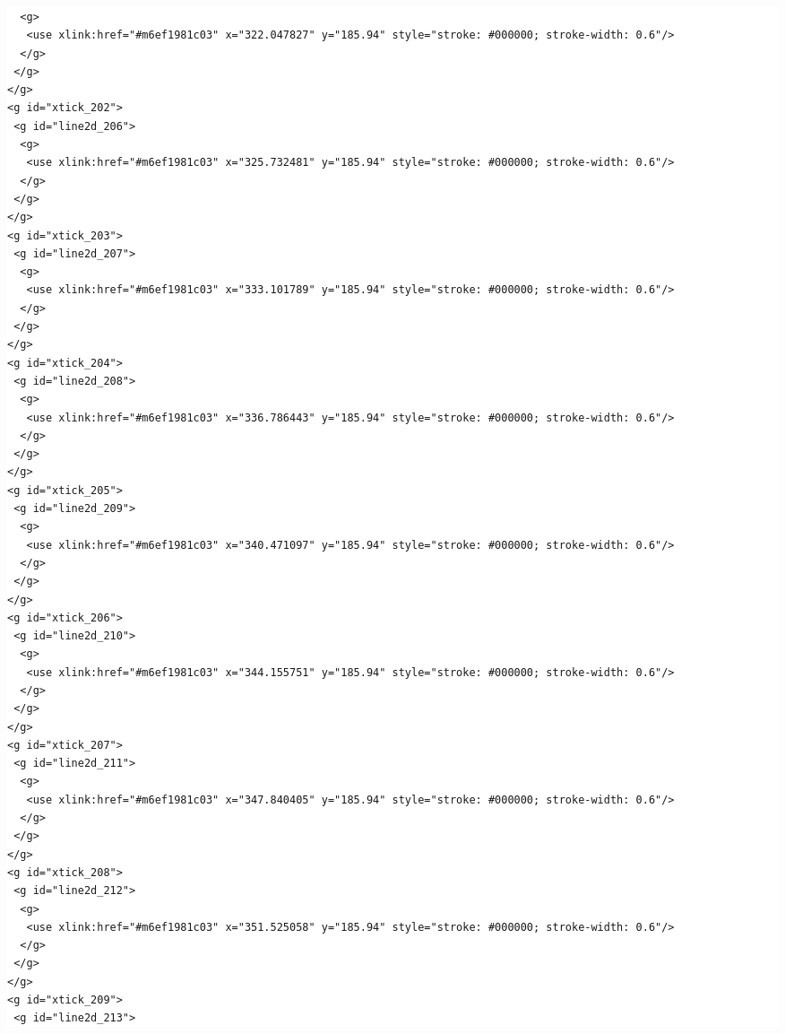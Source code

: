       <g>
       <use xlink:href="#m6ef1981c03" x="322.047827" y="185.94" style="stroke: #000000; stroke-width: 0.6"/>
      </g>
     </g>
    </g>
    <g id="xtick_202">
     <g id="line2d_206">
      <g>
       <use xlink:href="#m6ef1981c03" x="325.732481" y="185.94" style="stroke: #000000; stroke-width: 0.6"/>
      </g>
     </g>
    </g>
    <g id="xtick_203">
     <g id="line2d_207">
      <g>
       <use xlink:href="#m6ef1981c03" x="333.101789" y="185.94" style="stroke: #000000; stroke-width: 0.6"/>
      </g>
     </g>
    </g>
    <g id="xtick_204">
     <g id="line2d_208">
      <g>
       <use xlink:href="#m6ef1981c03" x="336.786443" y="185.94" style="stroke: #000000; stroke-width: 0.6"/>
      </g>
     </g>
    </g>
    <g id="xtick_205">
     <g id="line2d_209">
      <g>
       <use xlink:href="#m6ef1981c03" x="340.471097" y="185.94" style="stroke: #000000; stroke-width: 0.6"/>
      </g>
     </g>
    </g>
    <g id="xtick_206">
     <g id="line2d_210">
      <g>
       <use xlink:href="#m6ef1981c03" x="344.155751" y="185.94" style="stroke: #000000; stroke-width: 0.6"/>
      </g>
     </g>
    </g>
    <g id="xtick_207">
     <g id="line2d_211">
      <g>
       <use xlink:href="#m6ef1981c03" x="347.840405" y="185.94" style="stroke: #000000; stroke-width: 0.6"/>
      </g>
     </g>
    </g>
    <g id="xtick_208">
     <g id="line2d_212">
      <g>
       <use xlink:href="#m6ef1981c03" x="351.525058" y="185.94" style="stroke: #000000; stroke-width: 0.6"/>
      </g>
     </g>
    </g>
    <g id="xtick_209">
     <g id="line2d_213">